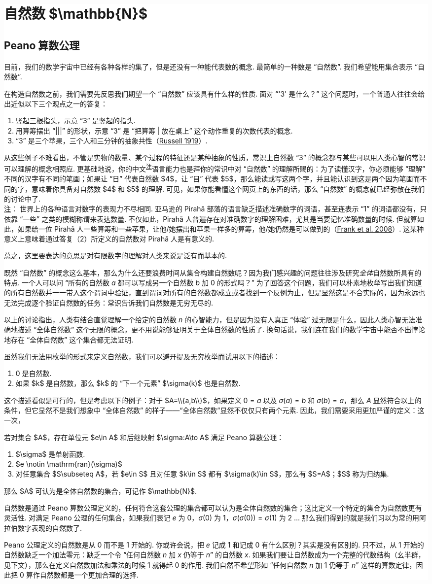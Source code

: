 <a name="自然数 $\mathbb{N}$"></a>
<h1 class="hd">自然数 $\mathbb{N}$</h1>
<a name="Peano 算数公理"></a>
<h2 class="hd">Peano 算数公理</h2>
目前，我们的数学宇宙中已经有各种各样的集了，但是还没有一种能代表数的概念. 最简单的一种数是 “自然数”. 我们希望能用集合表示 “自然数”. 

在构造自然数之前，我们需要先反思我们期望一个 “自然数” 应该具有什么样的性质. 面对 “'3' 是什么？” 这个问题时，一个普通人往往会给出近似以下三个观点之一的答复：
<ol>
<li>竖起三根指头，示意 “3” 是竖起的指头.</li>
<li>用算筹摆出 “|||” 的形状，示意 “3” 是 “把算筹 | 放在桌上” 这个动作重复的次数代表的概念.</li><li>“3” 是三个苹果，三个人和三分钟的抽象共性（<a href="#russell1919s" name="russell1919">Russell 1919</a>）. </li>
</ol>
从这些例子不难看出，不管是实物的数量、某个过程的特征还是某种抽象的性质，常识上自然数 “3” 的概念都与某些可以用人类心智的常识可以理解的概念相照应. 更基础地说，你的中文<sup class="note-tag"><a href="#注" name="lg">注</a></sup>语言能力也是拜你的常识中对 “自然数” 的理解所赐的：为了读懂汉字，你必须能够 “理解” 不同的汉字有不同的笔画；如果让 “日” 代表自然数 $4$，让 “目” 代表 $5$，那么能读或写这两个字，并且能认识到这是两个因为笔画而不同的字，意味着你具备对自然数 $4$ 和 $5$ 的理解. 可见，如果你能看懂这个网页上的东西的话，那么 “自然数” 的概念就已经弥散在我们的讨论中了.

<div class="notes">
<a name="注" href="#lg">注</a>：
世界上的各种语言对数字的表现力不尽相同. 亚马逊的 Pirahã 部落的语言缺乏描述准确数字的词语，甚至连表示 “1” 的词语都没有，只依靠 “一些” 之类的模糊称谓来表达数量. 不仅如此，Pirahã 人普遍存在对准确数字的理解困难，尤其是当要记忆准确数量的时候. 但就算如此，如果给一位 Pirahã 人一些算筹和一些苹果，让他/她摆出和苹果一样多的算筹，他/她仍然是可以做到的（<a href="#frank2008s" name="frank2008">Frank et al. 2008</a>）. 这某种意义上意味着通过答复（2）所定义的自然数对 Pirahã 人是有意义的.

<p>总之，这里要表达的意思是对有限数字的理解对人类来说是泛有而基本的.</p>
</div>

既然 “自然数” 的概念这么基本，那么为什么还要浪费时间从集合构建自然数呢？因为我们感兴趣的问题往往涉及研究<em>全体</em>自然数所具有的特点. 一个人可以问 “所有的自然数 $a$ 都可以写成另一个自然数 $b$ 加 $0$ 的形式吗？” 为了回答这个问题，我们可以朴素地枚举写出我们知道的所有自然数并一一带入这个谓词中验证，直到谓词对所有的自然数都成立或者找到一个反例为止，但是显然这是不合实际的，因为永远也无法完成逐个验证自然数的任务：常识告诉我们自然数是无穷无尽的. 

以上的讨论指出，人类有结合直觉理解一个给定的自然数 $n$ 的心智能力，但是因为没有人真正 “体验” 过无限是什么，因此人类心智无法准确地描述 “全体自然数” 这个无限的概念，更不用说能够证明关于全体自然数的性质了. 换句话说，我们连在我们的数学宇宙中能否不出悖论地存在 “全体自然数” 这个集合都无法证明. 

虽然我们无法用枚举的形式来定义自然数，我们可以避开提及无穷枚举而试用以下的描述：
<ol>
<li>0 是自然数.</li>
<li>如果 $k$ 是自然数，那么 $k$ 的 “下一个元素” $\sigma(k)$ 也是自然数.</li>
</ol>

这个描述看似是可行的，但是考虑以下的例子：对于 $A=\\{a,b\\}$，如果定义 $0=a$ 以及 $\sigma(a)=b$ 和 $\sigma(b)=a$，那么 $A$ 显然符合以上的条件，但它显然不是我们想象中 “全体自然数” 的样子——“全体自然数”显然不仅仅只有两个元素. 因此，我们需要采用更加严谨的定义：这一次，

<div class='definition'>若对集合 $A$，存在<span class='concept'>单位元</span> $e\in A$ 和<span class='concept'>后继映射</span> $\sigma:A\to A$ 满足 <span class='concept'>Peano 算数公理</span>：
<ol>
<li>$\sigma$ 是单射函数.</li>
<li>$e \notin \mathrm{ran}(\sigma)$</li>
<li>对任意集合 $S\subseteq A$，若 $e\in S$ 且对任意 $k\in S$ 都有 $\sigma(k)\in S$，那么有 $S=A$；$S$ 称为归纳集.</li>
</ol>
那么 $A$ 可认为是全体<span class='concept'>自然数</span>的集合，可记作 $\mathbb{N}$.
</div>

自然数是通过 Peano 算数公理定义的，任何符合这套公理的集合都可以认为是全体自然数的集合；这比定义一个特定的集合为自然数更有灵活性. 对满足 Peano 公理的任何集合，如果我们表记 $e$ 为 $0$，$\sigma(0)$ 为 $1$，$\sigma(\sigma(0))=\sigma(1)$ 为 $2$ ... 那么我们得到的就是我们习以为常的用阿拉伯数字表现的自然数了. 

Peano 公理定义的自然数是从 $0$ 而不是 $1$ 开始的. 你或许会说，把 $e$ 记成 $1$ 和记成 $0$ 有什么区别？其实是没有区别的. 只不过，从 $1$ 开始的自然数缺乏一个加法零元：缺乏一个令 “任何自然数 $n$ 加 $x$ 仍等于 $n$” 的自然数 $x$. 如果我们要让自然数成为一个完整的代数结构（幺半群，见下文），那么在定义自然数加法和乘法的时候 $1$ 就得起 $0$ 的作用. 我们自然不希望形如 “任何自然数 $n$ 加 $1$ 仍等于 $n$” 这样的算数定律，因此把 $0$ 算作自然数都是一个更加合理的选择.
